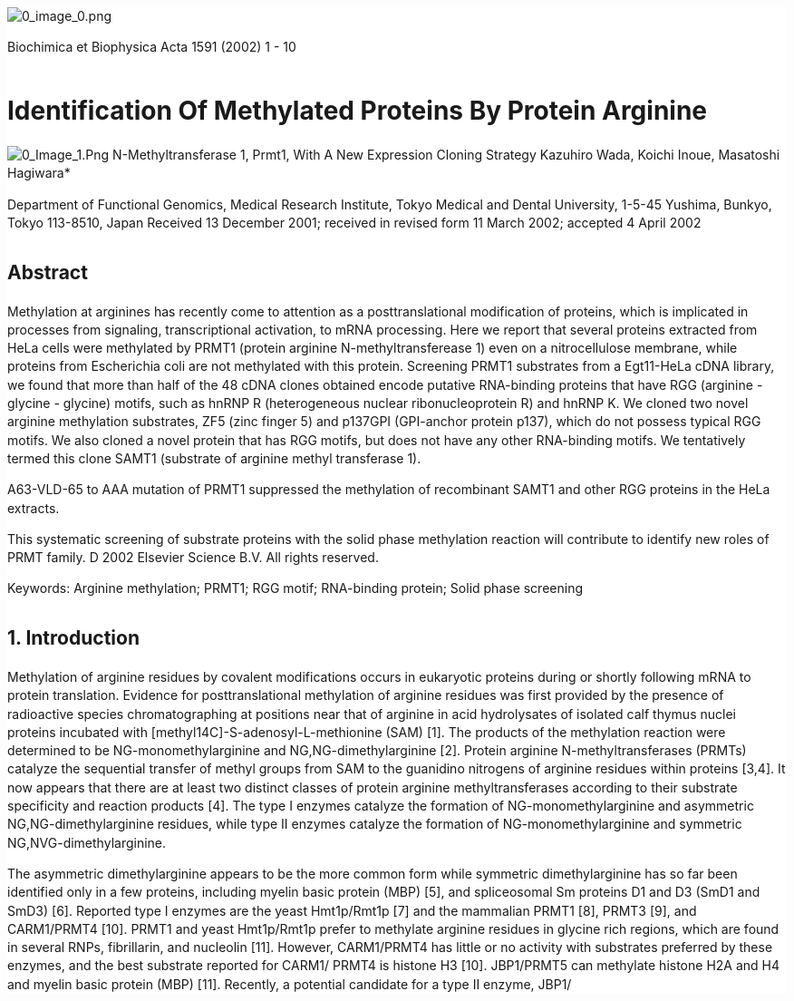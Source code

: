 

![0_image_0.png](0_image_0.png)

Biochimica et Biophysica Acta 1591 (2002) 1 - 10
# Identification Of Methylated Proteins By Protein Arginine

![0_Image_1.Png](0_Image_1.Png) N-Methyltransferase 1, Prmt1, With A New Expression Cloning Strategy Kazuhiro Wada, Koichi Inoue, Masatoshi Hagiwara*

Department of Functional Genomics, Medical Research Institute, Tokyo Medical and Dental University, 1-5-45 Yushima, Bunkyo, Tokyo 113-8510, Japan Received 13 December 2001; received in revised form 11 March 2002; accepted 4 April 2002

## Abstract

Methylation at arginines has recently come to attention as a posttranslational modification of proteins, which is implicated in processes from signaling, transcriptional activation, to mRNA processing. Here we report that several proteins extracted from HeLa cells were methylated by PRMT1 (protein arginine N-methyltransferease 1) even on a nitrocellulose membrane, while proteins from Escherichia coli are not methylated with this protein. Screening PRMT1 substrates from a Egt11-HeLa cDNA library, we found that more than half of the 48 cDNA clones obtained encode putative RNA-binding proteins that have RGG (arginine - glycine - glycine) motifs, such as hnRNP R (heterogeneous nuclear ribonucleoprotein R) and hnRNP K. We cloned two novel arginine methylation substrates, ZF5 (zinc finger 5) and p137GPI (GPI-anchor protein p137), which do not possess typical RGG motifs. We also cloned a novel protein that has RGG motifs, but does not have any other RNA-binding motifs. We tentatively termed this clone SAMT1 (substrate of arginine methyl transferase 1).

A63-VLD-65 to AAA mutation of PRMT1 suppressed the methylation of recombinant SAMT1 and other RGG proteins in the HeLa extracts.

This systematic screening of substrate proteins with the solid phase methylation reaction will contribute to identify new roles of PRMT
family. D 2002 Elsevier Science B.V. All rights reserved.

Keywords: Arginine methylation; PRMT1; RGG motif; RNA-binding protein; Solid phase screening

## 1. Introduction

Methylation of arginine residues by covalent modifications occurs in eukaryotic proteins during or shortly following mRNA to protein translation. Evidence for posttranslational methylation of arginine residues was first provided by the presence of radioactive species chromatographing at positions near that of arginine in acid hydrolysates of isolated calf thymus nuclei proteins incubated with [methyl14C]-S-adenosyl-L-methionine (SAM) [1]. The products of the methylation reaction were determined to be NG-monomethylarginine and NG,NG-dimethylarginine [2]. Protein arginine N-methyltransferases (PRMTs) catalyze the sequential transfer of methyl groups from SAM to the guanidino nitrogens of arginine residues within proteins
[3,4]. It now appears that there are at least two distinct classes of protein arginine methyltransferases according to their substrate specificity and reaction products [4]. The type I enzymes catalyze the formation of NG-monomethylarginine and asymmetric NG,NG-dimethylarginine residues, while type II enzymes catalyze the formation of NG-monomethylarginine and symmetric NG,NVG-dimethylarginine.

The asymmetric dimethylarginine appears to be the more common form while symmetric dimethylarginine has so far been identified only in a few proteins, including myelin basic protein (MBP) [5], and spliceosomal Sm proteins D1 and D3 (SmD1 and SmD3) [6]. Reported type I enzymes are the yeast Hmt1p/Rmt1p [7] and the mammalian PRMT1 [8],
PRMT3 [9], and CARM1/PRMT4 [10]. PRMT1 and yeast Hmt1p/Rmt1p prefer to methylate arginine residues in glycine rich regions, which are found in several RNPs, fibrillarin, and nucleolin [11]. However, CARM1/PRMT4 has little or no activity with substrates preferred by these enzymes, and the best substrate reported for CARM1/
PRMT4 is histone H3 [10]. JBP1/PRMT5 can methylate histone H2A and H4 and myelin basic protein (MBP) [11]. Recently, a potential candidate for a type II enzyme, JBP1/
